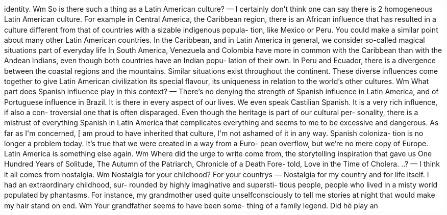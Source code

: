 identity. 
Wm So is there such a thing as a Latin 
American culture? 
— I certainly don’t think one can say there 
is 2 homogeneous Latin American culture. For 
example in Central America, the Caribbean 
region, there is an African influence that has 
resulted in a culture different from that of 
countries with a sizable indigenous popula- 
tion, like Mexico or Peru. You could make 
a similar point about many other Latin 
American countries. 
In the Caribbean, and in Latin America 
in general, we consider so-called magical situations 
part of everyday life 
In South America, Venezuela and 
Colombia have more in common with the 
Caribbean than with the Andean Indians, even 
though both countries have an Indian popu- 
lation of their own. In Peru and Ecuador, 
there is a divergence between the coastal 
regions and the mountains. Similar situations 
exist throughout the continent. 
These diverse influences come together to 
give Latin American civilization its special 
flavour, its uniqueness in relation to the 
world’s other cultures. 
Wm What part does Spanish influence play in 
this context? 
— There’s no denying the strength of Spanish 
influence in Latin America, and of Portuguese 
influence in Brazil. It is there in every aspect 
of our lives. We even speak Castilian Spanish. 
It is a very rich influence, if also a con- 
troversial one that is often disparaged. Even 
though the heritage is part of our cultural per- 
sonality, there is a mistrust of everything 
Spanish in Latin America that complicates 
everything and seems to me to be excessive 
and dangerous. As far as I'm concerned, [ am 
proud to have inherited that culture, I'm not 
ashamed of it in any way. Spanish coloniza- 
tion is no longer a problem today. It’s true 
that we were created in a way from a Euro- 
pean overflow, but we’re no mere copy of 
Europe. Latin America is something else again. 
Wm Where did the urge to write come from, 
the storytelling inspiration that gave us One 
Hundred Years of Solitude, The Autumn 
of the Patriarch, Chronicle of a Death Fore- 
told, Love in the Time of Cholera. ..? 
— I think it all comes from nostalgia. 
Wm Nostalgia for your childhood? For your 
countrys 
— Nostalgia for my country and for life itself. 
I had an extraordinary childhood, sur- 
rounded by highly imaginative and supersti- 
tious people, people who lived in a misty 
world populated by phantasms. For instance, 
my grandmother used quite unselfconsciously 
to tell me stories at night that would make my 
hair stand on end. 
Wm Your grandfather seems to have been some- 
thing of a family legend. Did hé play an 